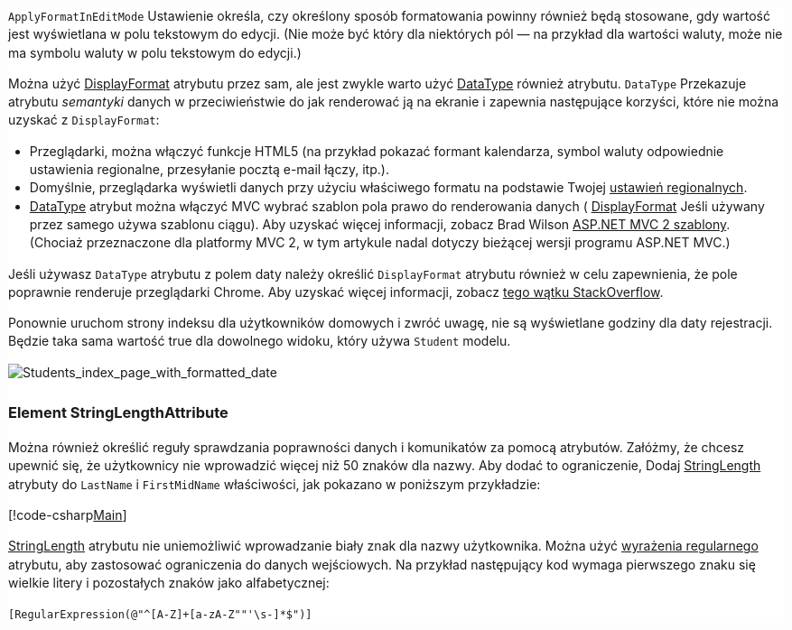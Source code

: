
`ApplyFormatInEditMode` Ustawienie określa, czy określony sposób formatowania powinny również będą stosowane, gdy wartość jest wyświetlana w polu tekstowym do edycji. (Nie może być który dla niektórych pól — na przykład dla wartości waluty, może nie ma symbolu waluty w polu tekstowym do edycji.)

Można użyć [DisplayFormat](https://msdn.microsoft.com/library/system.componentmodel.dataannotations.displayformatattribute.aspx) atrybutu przez sam, ale jest zwykle warto użyć [DataType](https://msdn.microsoft.com/library/system.componentmodel.dataannotations.datatypeattribute.aspx) również atrybutu. `DataType` Przekazuje atrybutu *semantyki* danych w przeciwieństwie do jak renderować ją na ekranie i zapewnia następujące korzyści, które nie można uzyskać z `DisplayFormat`:

- Przeglądarki, można włączyć funkcje HTML5 (na przykład pokazać formant kalendarza, symbol waluty odpowiednie ustawienia regionalne, przesyłanie pocztą e-mail łączy, itp.).
- Domyślnie, przeglądarka wyświetli danych przy użyciu właściwego formatu na podstawie Twojej [ustawień regionalnych](https://msdn.microsoft.com/library/vstudio/wyzd2bce.aspx).
- [DataType](https://msdn.microsoft.com/library/system.componentmodel.dataannotations.datatypeattribute.aspx) atrybut można włączyć MVC wybrać szablon pola prawo do renderowania danych ( [DisplayFormat](https://msdn.microsoft.com/library/system.componentmodel.dataannotations.displayformatattribute.aspx) Jeśli używany przez samego używa szablonu ciągu). Aby uzyskać więcej informacji, zobacz Brad Wilson [ASP.NET MVC 2 szablony](http://bradwilson.typepad.com/blog/2009/10/aspnet-mvc-2-templates-part-1-introduction.html). (Chociaż przeznaczone dla platformy MVC 2, w tym artykule nadal dotyczy bieżącej wersji programu ASP.NET MVC.)

Jeśli używasz `DataType` atrybutu z polem daty należy określić `DisplayFormat` atrybutu również w celu zapewnienia, że pole poprawnie renderuje przeglądarki Chrome. Aby uzyskać więcej informacji, zobacz [tego wątku StackOverflow](http://stackoverflow.com/questions/12633471/mvc4-datatype-date-editorfor-wont-display-date-value-in-chrome-fine-in-ie).

Ponownie uruchom strony indeksu dla użytkowników domowych i zwróć uwagę, nie są wyświetlane godziny dla daty rejestracji. Będzie taka sama wartość true dla dowolnego widoku, który używa `Student` modelu.

![Students_index_page_with_formatted_date](creating-a-more-complex-data-model-for-an-asp-net-mvc-application/_static/image2.png)

### <a name="the-stringlengthattribute"></a>Element StringLengthAttribute

Można również określić reguły sprawdzania poprawności danych i komunikatów za pomocą atrybutów. Załóżmy, że chcesz upewnić się, że użytkownicy nie wprowadzić więcej niż 50 znaków dla nazwy. Aby dodać to ograniczenie, Dodaj [StringLength](https://msdn.microsoft.com/library/system.componentmodel.dataannotations.stringlengthattribute.aspx) atrybuty do `LastName` i `FirstMidName` właściwości, jak pokazano w poniższym przykładzie:

[!code-csharp[Main](creating-a-more-complex-data-model-for-an-asp-net-mvc-application/samples/sample3.cs?highlight=10,12)]

[StringLength](https://msdn.microsoft.com/library/system.componentmodel.dataannotations.stringlengthattribute.aspx) atrybutu nie uniemożliwić wprowadzanie biały znak dla nazwy użytkownika. Można użyć [wyrażenia regularnego](https://msdn.microsoft.com/library/system.componentmodel.dataannotations.regularexpressionattribute.aspx) atrybutu, aby zastosować ograniczenia do danych wejściowych. Na przykład następujący kod wymaga pierwszego znaku się wielkie litery i pozostałych znaków jako alfabetycznej:

`[RegularExpression(@"^[A-Z]+[a-zA-Z""'\s-]*$")]`
